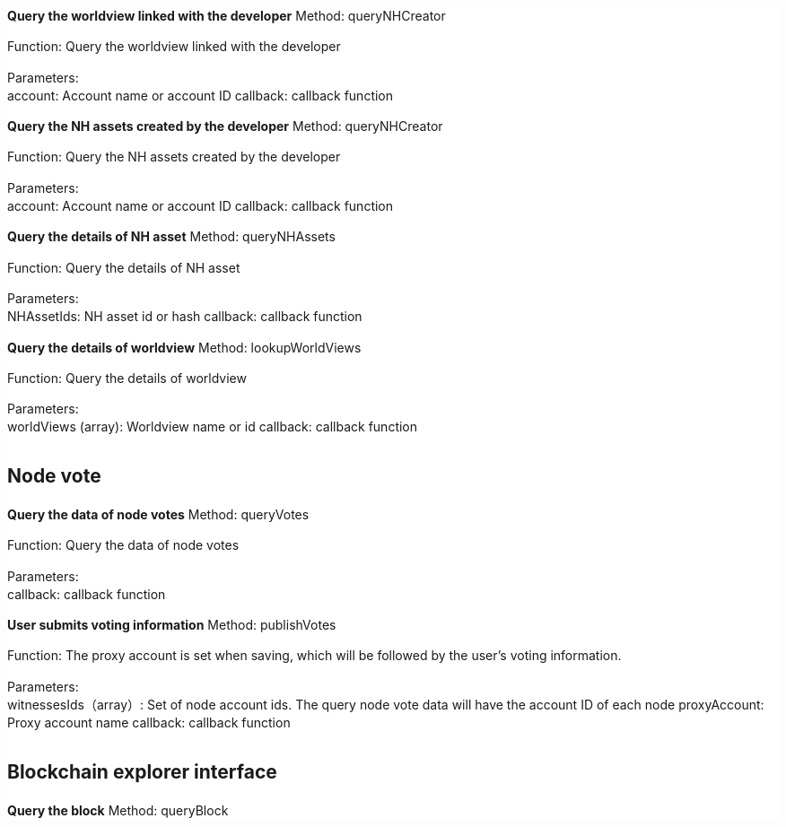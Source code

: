 **Query the worldview linked with the developer**
Method: queryNHCreator

Function: Query the worldview linked with the developer

Parameters:  
account: Account name or account ID
callback: callback function

**Query the NH assets created by the developer**
Method: queryNHCreator

Function: Query the NH assets created by the developer

Parameters:  
account: Account name or account ID
callback: callback function

**Query the details of NH asset**
Method: queryNHAssets

Function: Query the details of NH asset

Parameters:  
NHAssetIds: NH asset id or hash
callback: callback function

**Query the details of worldview**
Method: lookupWorldViews

Function: Query the details of worldview

Parameters:  
worldViews (array): Worldview name or id
callback: callback function

## Node vote
**Query the data of node votes**
Method: queryVotes

Function: Query the data of node votes

Parameters:  
callback: callback function

**User submits voting information**
Method: publishVotes

Function: The proxy account is set when saving, which will be followed by the user’s voting information.

Parameters:  
witnessesIds（array）: Set of node account ids. The query node vote data will have the account ID of each node
proxyAccount: Proxy account name
callback: callback function

## Blockchain explorer interface
**Query the block**
Method: queryBlock
